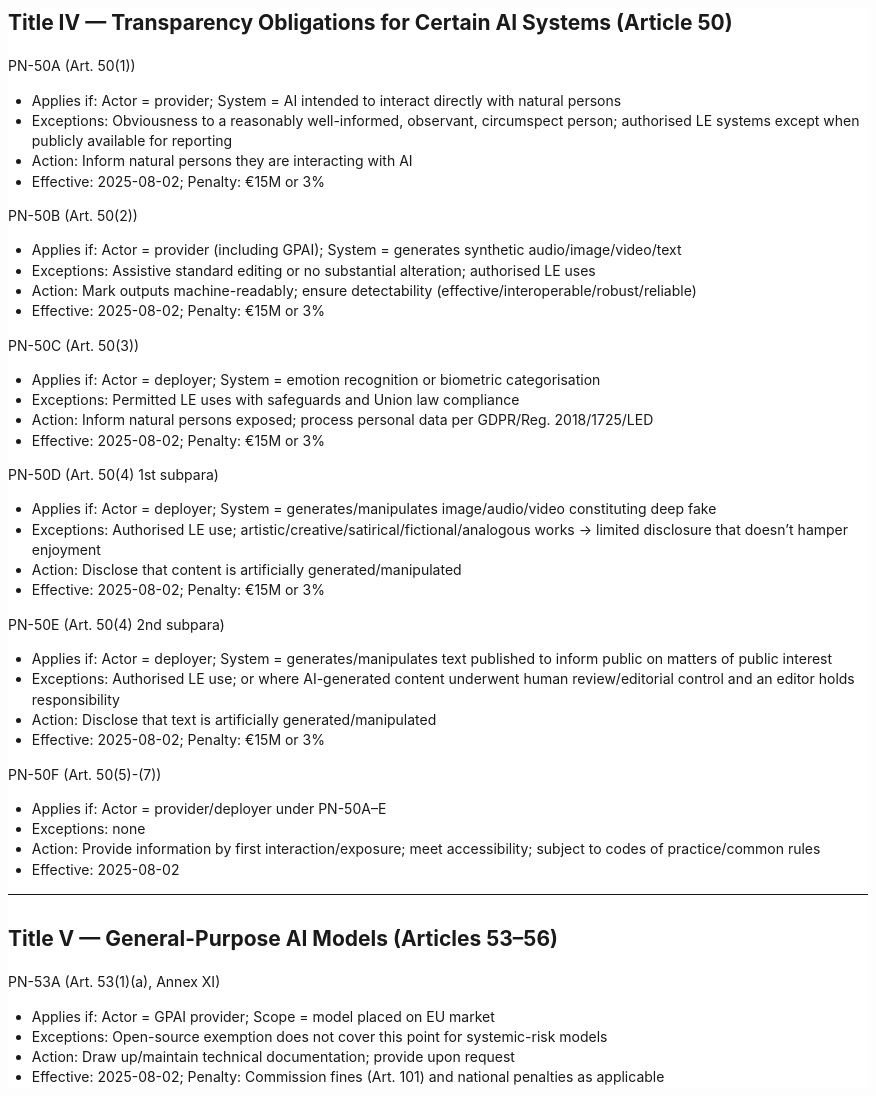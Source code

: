 ## Title IV — Transparency Obligations for Certain AI Systems (Article 50)

PN-50A (Art. 50(1))
- Applies if: Actor = provider; System = AI intended to interact directly with natural persons
- Exceptions: Obviousness to a reasonably well-informed, observant, circumspect person; authorised LE systems except when publicly available for reporting
- Action: Inform natural persons they are interacting with AI
- Effective: 2025-08-02; Penalty: €15M or 3%

PN-50B (Art. 50(2))
- Applies if: Actor = provider (including GPAI); System = generates synthetic audio/image/video/text
- Exceptions: Assistive standard editing or no substantial alteration; authorised LE uses
- Action: Mark outputs machine-readably; ensure detectability (effective/interoperable/robust/reliable)
- Effective: 2025-08-02; Penalty: €15M or 3%

PN-50C (Art. 50(3))
- Applies if: Actor = deployer; System = emotion recognition or biometric categorisation
- Exceptions: Permitted LE uses with safeguards and Union law compliance
- Action: Inform natural persons exposed; process personal data per GDPR/Reg. 2018/1725/LED
- Effective: 2025-08-02; Penalty: €15M or 3%

PN-50D (Art. 50(4) 1st subpara)
- Applies if: Actor = deployer; System = generates/manipulates image/audio/video constituting deep fake
- Exceptions: Authorised LE use; artistic/creative/satirical/fictional/analogous works → limited disclosure that doesn’t hamper enjoyment
- Action: Disclose that content is artificially generated/manipulated
- Effective: 2025-08-02; Penalty: €15M or 3%

PN-50E (Art. 50(4) 2nd subpara)
- Applies if: Actor = deployer; System = generates/manipulates text published to inform public on matters of public interest
- Exceptions: Authorised LE use; or where AI-generated content underwent human review/editorial control and an editor holds responsibility
- Action: Disclose that text is artificially generated/manipulated
- Effective: 2025-08-02; Penalty: €15M or 3%

PN-50F (Art. 50(5)-(7))
- Applies if: Actor = provider/deployer under PN-50A–E
- Exceptions: none
- Action: Provide information by first interaction/exposure; meet accessibility; subject to codes of practice/common rules
- Effective: 2025-08-02

---

## Title V — General-Purpose AI Models (Articles 53–56)

PN-53A (Art. 53(1)(a), Annex XI)
- Applies if: Actor = GPAI provider; Scope = model placed on EU market
- Exceptions: Open-source exemption does not cover this point for systemic-risk models
- Action: Draw up/maintain technical documentation; provide upon request
- Effective: 2025-08-02; Penalty: Commission fines (Art. 101) and national penalties as applicable
